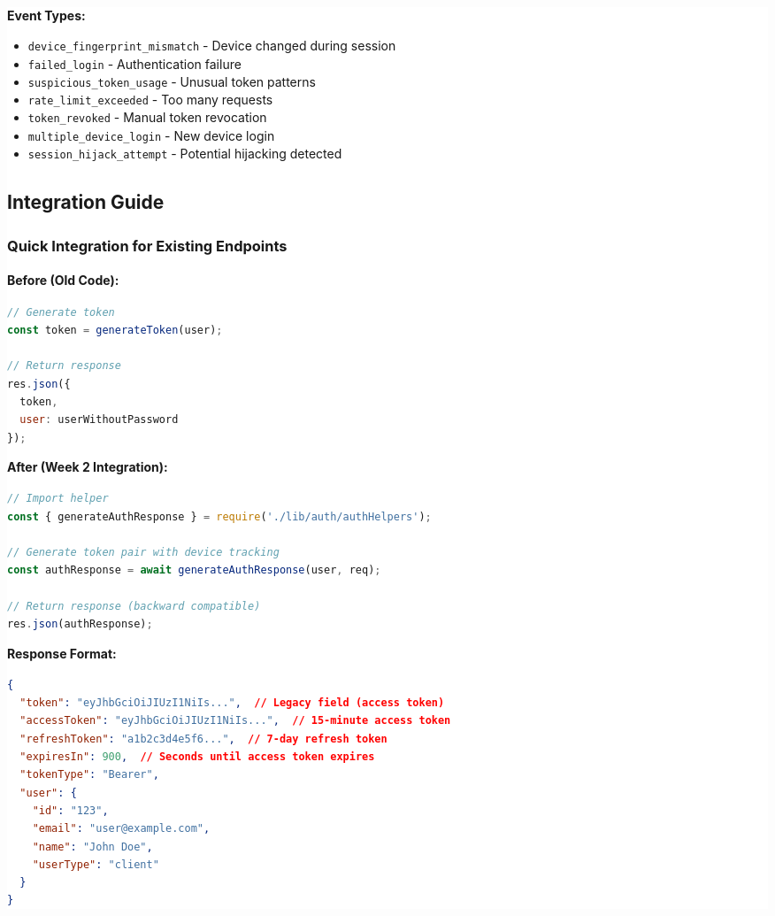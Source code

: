 **Event Types:**
- `device_fingerprint_mismatch` - Device changed during session
- `failed_login` - Authentication failure
- `suspicious_token_usage` - Unusual token patterns
- `rate_limit_exceeded` - Too many requests
- `token_revoked` - Manual token revocation
- `multiple_device_login` - New device login
- `session_hijack_attempt` - Potential hijacking detected

## Integration Guide

### Quick Integration for Existing Endpoints

**Before (Old Code):**
```javascript
// Generate token
const token = generateToken(user);

// Return response
res.json({
  token,
  user: userWithoutPassword
});
```

**After (Week 2 Integration):**
```javascript
// Import helper
const { generateAuthResponse } = require('./lib/auth/authHelpers');

// Generate token pair with device tracking
const authResponse = await generateAuthResponse(user, req);

// Return response (backward compatible)
res.json(authResponse);
```

**Response Format:**
```json
{
  "token": "eyJhbGciOiJIUzI1NiIs...",  // Legacy field (access token)
  "accessToken": "eyJhbGciOiJIUzI1NiIs...",  // 15-minute access token
  "refreshToken": "a1b2c3d4e5f6...",  // 7-day refresh token
  "expiresIn": 900,  // Seconds until access token expires
  "tokenType": "Bearer",
  "user": {
    "id": "123",
    "email": "user@example.com",
    "name": "John Doe",
    "userType": "client"
  }
}
```
